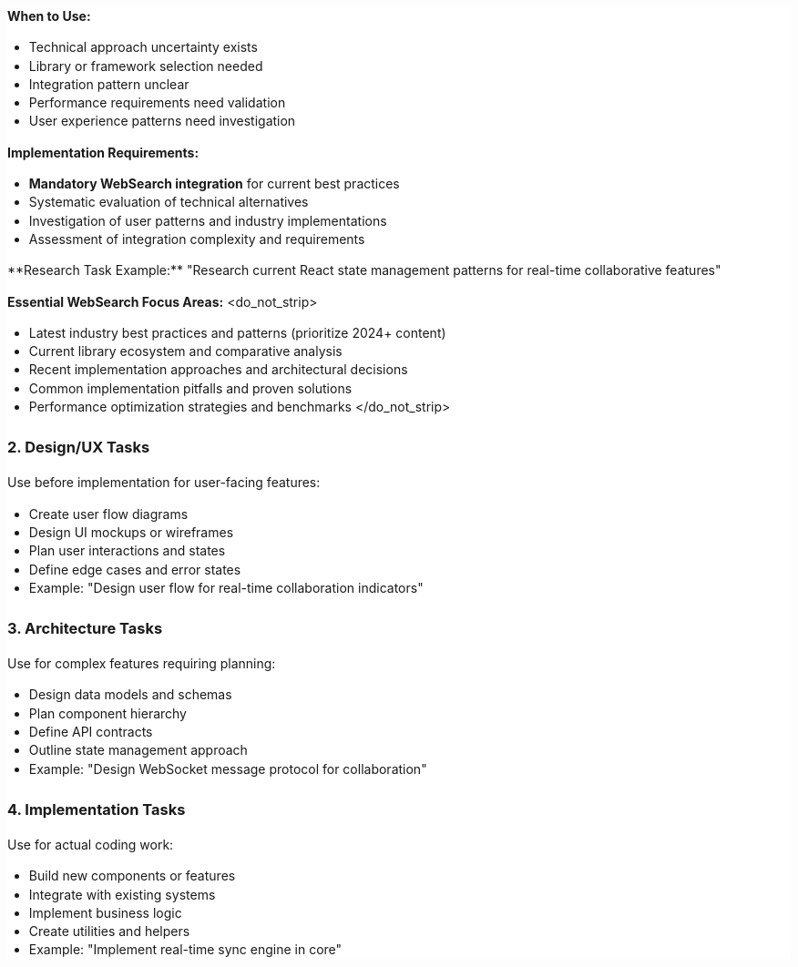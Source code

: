 **When to Use:**
- Technical approach uncertainty exists
- Library or framework selection needed
- Integration pattern unclear
- Performance requirements need validation
- User experience patterns need investigation
</brainstorm>

**Implementation Requirements:**
- **Mandatory WebSearch integration** for current best practices
- Systematic evaluation of technical alternatives
- Investigation of user patterns and industry implementations
- Assessment of integration complexity and requirements

<example>
**Research Task Example:**
"Research current React state management patterns for real-time collaborative features"
</example>

**Essential WebSearch Focus Areas:**
<do_not_strip>
- Latest industry best practices and patterns (prioritize 2024+ content)
- Current library ecosystem and comparative analysis
- Recent implementation approaches and architectural decisions
- Common implementation pitfalls and proven solutions
- Performance optimization strategies and benchmarks
</do_not_strip>

### 2. Design/UX Tasks  
Use before implementation for user-facing features:
- Create user flow diagrams
- Design UI mockups or wireframes
- Plan user interactions and states
- Define edge cases and error states
- Example: "Design user flow for real-time collaboration indicators"

### 3. Architecture Tasks
Use for complex features requiring planning:
- Design data models and schemas
- Plan component hierarchy
- Define API contracts
- Outline state management approach
- Example: "Design WebSocket message protocol for collaboration"

### 4. Implementation Tasks
Use for actual coding work:
- Build new components or features
- Integrate with existing systems
- Implement business logic
- Create utilities and helpers
- Example: "Implement real-time sync engine in core"
